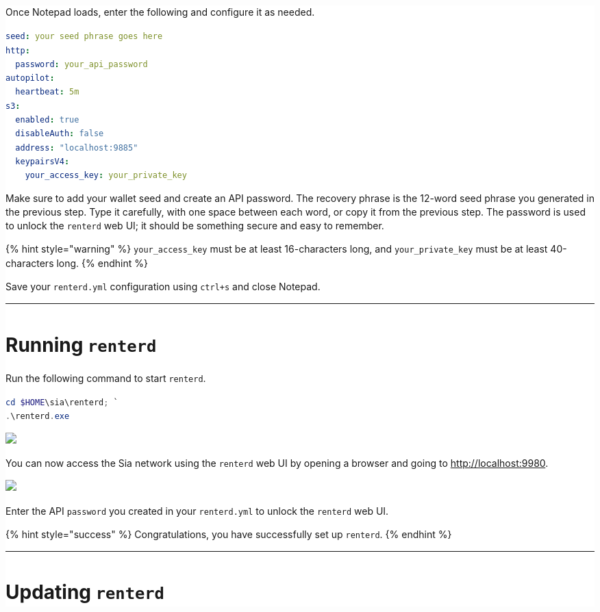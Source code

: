 Once Notepad loads, enter the following and configure it as needed.

```yaml
seed: your seed phrase goes here
http:
  password: your_api_password
autopilot:
  heartbeat: 5m
s3:
  enabled: true
  disableAuth: false
  address: "localhost:9885"
  keypairsV4:
    your_access_key: your_private_key
```

Make sure to add your wallet seed and create an API password. The recovery phrase is the 12-word seed phrase you generated in the previous step. Type it carefully, with one space between each word, or copy it from the previous step. The password is used to unlock the `renterd` web UI; it should be something secure and easy to remember.

{% hint style="warning" %}
`your_access_key` must be at least 16-characters long, and `your_private_key` must be at least 40-characters long.
{% endhint %}

Save your `renterd.yml` configuration using `ctrl+s` and close Notepad.

---

# Running `renterd`

Run the following command to start `renterd`.

```powershell
cd $HOME\sia\renterd; `
.\renterd.exe
```

![](../../.gitbook/assets/renterd-install-screenshots/windows/04-renterd-success.png)

You can now access the Sia network using the `renterd` web UI by opening a browser and going to [http://localhost:9980](http://localhost:9980/).

![](../../.gitbook/assets/renterd-install-screenshots/renterd-success.png)

Enter the API `password` you created in your `renterd.yml` to unlock the `renterd` web UI.

{% hint style="success" %}
Congratulations, you have successfully set up `renterd`.
{% endhint %}

---

# Updating `renterd`
